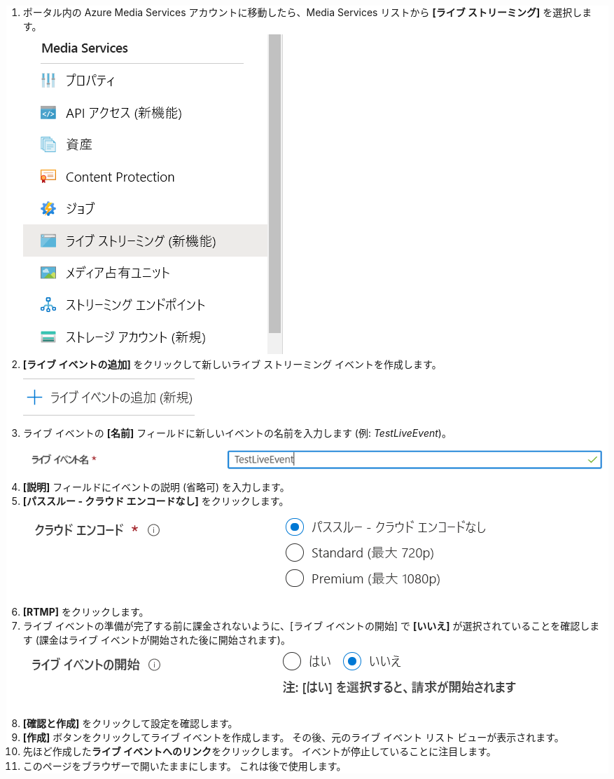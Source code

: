 1. ポータル内の Azure Media Services アカウントに移動したら、Media Services リストから **[ライブ ストリーミング]** を選択します。<br/>
![ライブ ストリーミングの選択リンク](media/live-events-wirecast-quickstart/select-live-streaming.png)<br/>
1. **[ライブ イベントの追加]** をクリックして新しいライブ ストリーミング イベントを作成します。<br/>
![[ライブ イベントの追加] アイコン](media/live-events-wirecast-quickstart/add-live-event.png)<br/>
1. ライブ イベントの **[名前]** フィールドに新しいイベントの名前を入力します (例: *TestLiveEvent*)。<br/>
![ライブ イベント名のテキスト フィールド](media/live-events-wirecast-quickstart/live-event-name.png)<br/>
1. **[説明]** フィールドにイベントの説明 (省略可) を入力します。
1. **[パススルー - クラウド エンコードなし]** をクリックします。<br/>
![クラウド エンコードのオプション ボタン](media/live-events-wirecast-quickstart/cloud-encoding.png)
1. **[RTMP]** をクリックします。
1. ライブ イベントの準備が完了する前に課金されないように、[ライブ イベントの開始] で **[いいえ]** が選択されていることを確認します  (課金はライブ イベントが開始された後に開始されます)。![[ライブ イベントの開始] オプション ボタン](media/live-events-wirecast-quickstart/start-live-event-no.png)<br/>
1. **[確認と作成]** をクリックして設定を確認します。
1. **[作成]** ボタンをクリックしてライブ イベントを作成します。 その後、元のライブ イベント リスト ビューが表示されます。
1. 先ほど作成した**ライブ イベントへのリンク**をクリックします。 イベントが停止していることに注目します。
1. このページをブラウザーで開いたままにします。  これは後で使用します。
